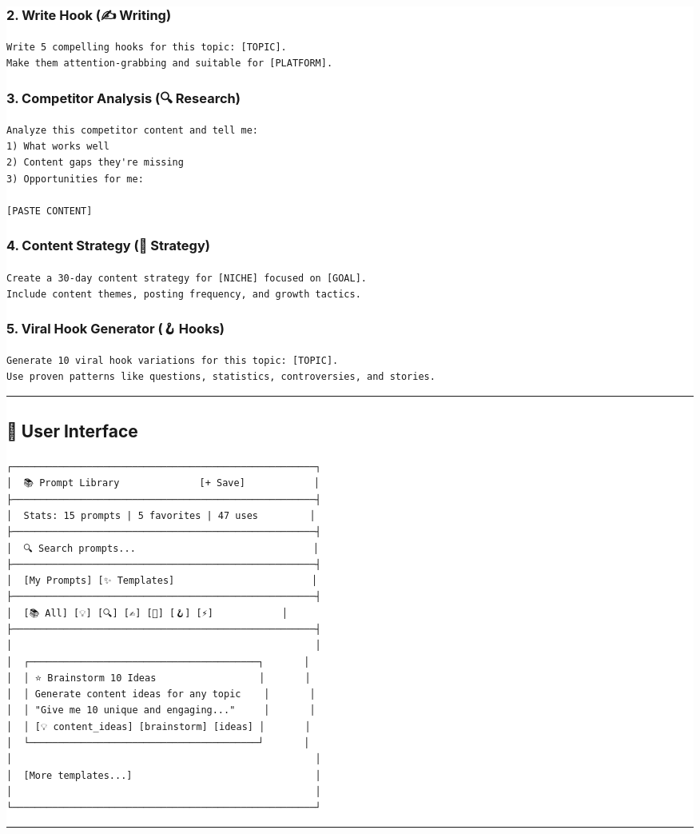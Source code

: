 ### **2. Write Hook** (✍️ Writing)
```
Write 5 compelling hooks for this topic: [TOPIC]. 
Make them attention-grabbing and suitable for [PLATFORM].
```

### **3. Competitor Analysis** (🔍 Research)
```
Analyze this competitor content and tell me: 
1) What works well
2) Content gaps they're missing
3) Opportunities for me:

[PASTE CONTENT]
```

### **4. Content Strategy** (🎯 Strategy)
```
Create a 30-day content strategy for [NICHE] focused on [GOAL]. 
Include content themes, posting frequency, and growth tactics.
```

### **5. Viral Hook Generator** (🪝 Hooks)
```
Generate 10 viral hook variations for this topic: [TOPIC]. 
Use proven patterns like questions, statistics, controversies, and stories.
```

---

## 📱 **User Interface**

```
┌─────────────────────────────────────────────────────┐
│  📚 Prompt Library              [+ Save]            │
├─────────────────────────────────────────────────────┤
│  Stats: 15 prompts | 5 favorites | 47 uses         │
├─────────────────────────────────────────────────────┤
│  🔍 Search prompts...                               │
├─────────────────────────────────────────────────────┤
│  [My Prompts] [✨ Templates]                        │
├─────────────────────────────────────────────────────┤
│  [📚 All] [💡] [🔍] [✍️] [🎯] [🪝] [⚡]            │
├─────────────────────────────────────────────────────┤
│                                                     │
│  ┌────────────────────────────────────────┐       │
│  │ ⭐ Brainstorm 10 Ideas                  │       │
│  │ Generate content ideas for any topic    │       │
│  │ "Give me 10 unique and engaging..."     │       │
│  │ [💡 content_ideas] [brainstorm] [ideas] │       │
│  └────────────────────────────────────────┘       │
│                                                     │
│  [More templates...]                                │
│                                                     │
└─────────────────────────────────────────────────────┘
```

---